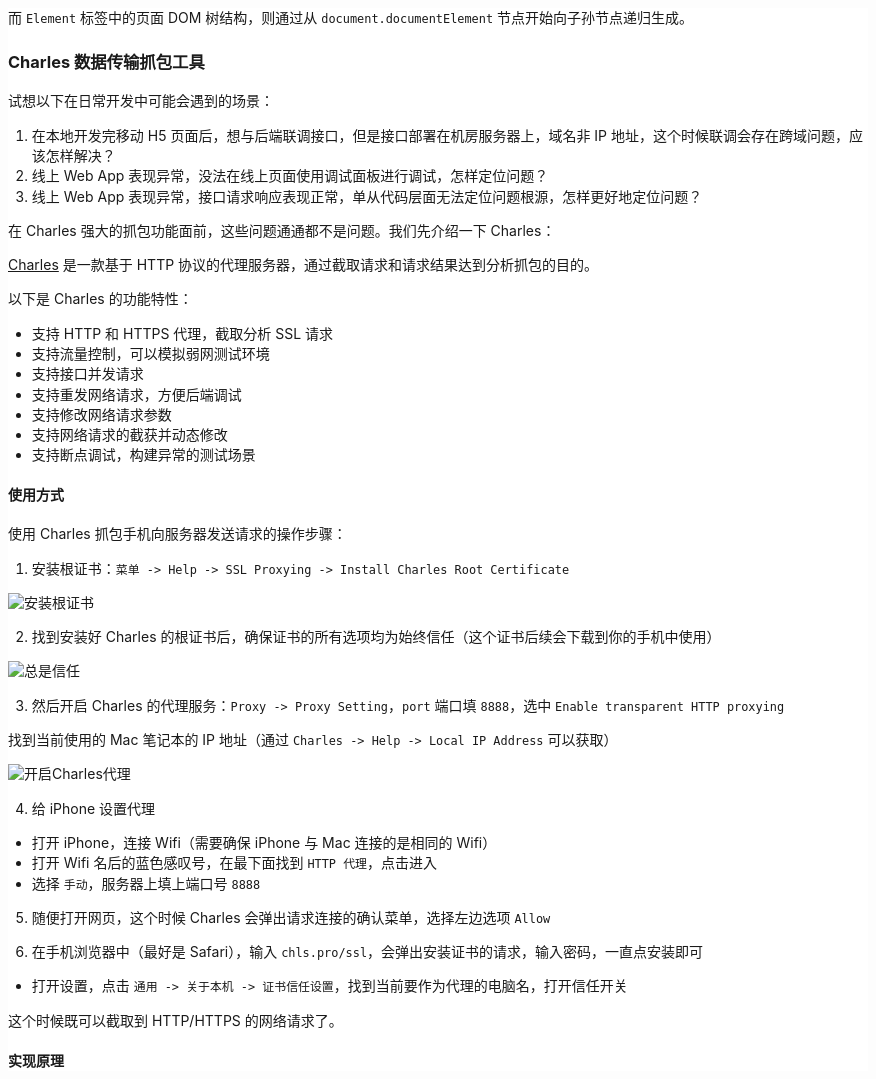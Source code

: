 而 `Element` 标签中的页面 DOM 树结构，则通过从 `document.documentElement` 节点开始向子孙节点递归生成。

### Charles 数据传输抓包工具

试想以下在日常开发中可能会遇到的场景：

1. 在本地开发完移动 H5 页面后，想与后端联调接口，但是接口部署在机房服务器上，域名非 IP 地址，这个时候联调会存在跨域问题，应该怎样解决？
2. 线上 Web App 表现异常，没法在线上页面使用调试面板进行调试，怎样定位问题？
3. 线上 Web App 表现异常，接口请求响应表现正常，单从代码层面无法定位问题根源，怎样更好地定位问题？

在 Charles 强大的抓包功能面前，这些问题通通都不是问题。我们先介绍一下 Charles：

[Charles](https://www.charlesproxy.com/) 是一款基于 HTTP 协议的代理服务器，通过截取请求和请求结果达到分析抓包的目的。

以下是 Charles 的功能特性：

- 支持 HTTP 和 HTTPS 代理，截取分析 SSL 请求
- 支持流量控制，可以模拟弱网测试环境
- 支持接口并发请求
- 支持重发网络请求，方便后端调试
- 支持修改网络请求参数
- 支持网络请求的截获并动态修改
- 支持断点调试，构建异常的测试场景

#### 使用方式

使用 Charles 抓包手机向服务器发送请求的操作步骤：

1. 安装根证书：`菜单 -> Help -> SSL Proxying -> Install Charles Root Certificate`

![安装根证书](http://img.mrsingsing.com/wireless-debugger-install-charles-certificate.jpg)

2. 找到安装好 Charles 的根证书后，确保证书的所有选项均为始终信任（这个证书后续会下载到你的手机中使用）

![总是信任](http://img.mrsingsing.com/wireless-debugger-always-trust-certificate.jpg)

3. 然后开启 Charles 的代理服务：`Proxy -> Proxy Setting`，`port` 端口填 `8888`，选中 `Enable transparent HTTP proxying`

找到当前使用的 Mac 笔记本的 IP 地址（通过 `Charles -> Help -> Local IP Address` 可以获取）

![开启Charles代理](http://img.mrsingsing.com/wireless-debugger-enable-charles-proxying.jpg)

4. 给 iPhone 设置代理

- 打开 iPhone，连接 Wifi（需要确保 iPhone 与 Mac 连接的是相同的 Wifi）
- 打开 Wifi 名后的蓝色感叹号，在最下面找到 `HTTP 代理`，点击进入
- 选择 `手动`，服务器上填上端口号 `8888`

5. 随便打开网页，这个时候 Charles 会弹出请求连接的确认菜单，选择左边选项 `Allow`

6) 在手机浏览器中（最好是 Safari），输入 `chls.pro/ssl`，会弹出安装证书的请求，输入密码，一直点安装即可

- 打开设置，点击 `通用 -> 关于本机 -> 证书信任设置`，找到当前要作为代理的电脑名，打开信任开关

这个时候既可以截取到 HTTP/HTTPS 的网络请求了。

#### 实现原理
